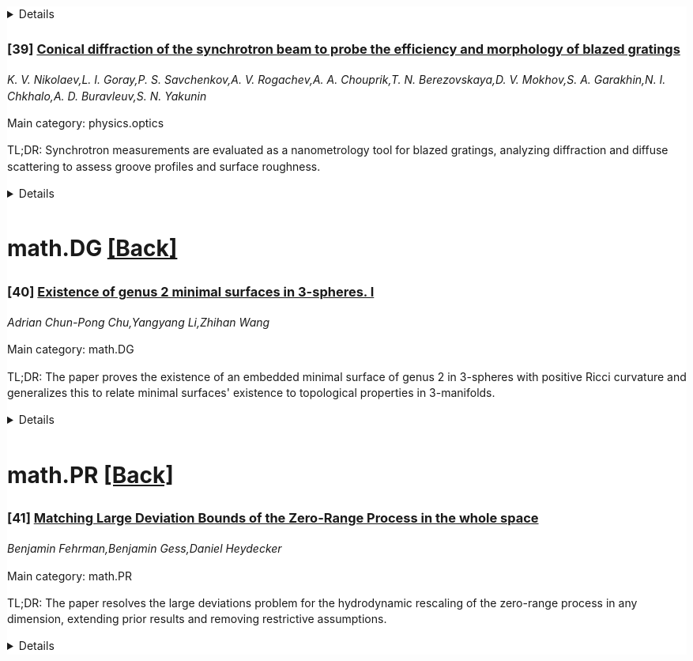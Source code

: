 
<details><summary>Details</summary></details>


### [39] [Conical diffraction of the synchrotron beam to probe the efficiency and morphology of blazed gratings](https://arxiv.org/abs/2507.23513)
*K. V. Nikolaev,L. I. Goray,P. S. Savchenkov,A. V. Rogachev,A. A. Chouprik,T. N. Berezovskaya,D. V. Mokhov,S. A. Garakhin,N. I. Chkhalo,A. D. Buravleuv,S. N. Yakunin*

Main category: physics.optics

TL;DR: Synchrotron measurements are evaluated as a nanometrology tool for blazed gratings, analyzing diffraction and diffuse scattering to assess groove profiles and surface roughness.


<details><summary>Details</summary></details>


<div id='math.DG'></div>

# math.DG [[Back]](#toc)

### [40] [Existence of genus 2 minimal surfaces in 3-spheres. I](https://arxiv.org/abs/2507.23239)
*Adrian Chun-Pong Chu,Yangyang Li,Zhihan Wang*

Main category: math.DG

TL;DR: The paper proves the existence of an embedded minimal surface of genus 2 in 3-spheres with positive Ricci curvature and generalizes this to relate minimal surfaces' existence to topological properties in 3-manifolds.


<details><summary>Details</summary></details>


<div id='math.PR'></div>

# math.PR [[Back]](#toc)

### [41] [Matching Large Deviation Bounds of the Zero-Range Process in the whole space](https://arxiv.org/abs/2507.23452)
*Benjamin Fehrman,Benjamin Gess,Daniel Heydecker*

Main category: math.PR

TL;DR: The paper resolves the large deviations problem for the hydrodynamic rescaling of the zero-range process in any dimension, extending prior results and removing restrictive assumptions.


<details><summary>Details</summary></details>
